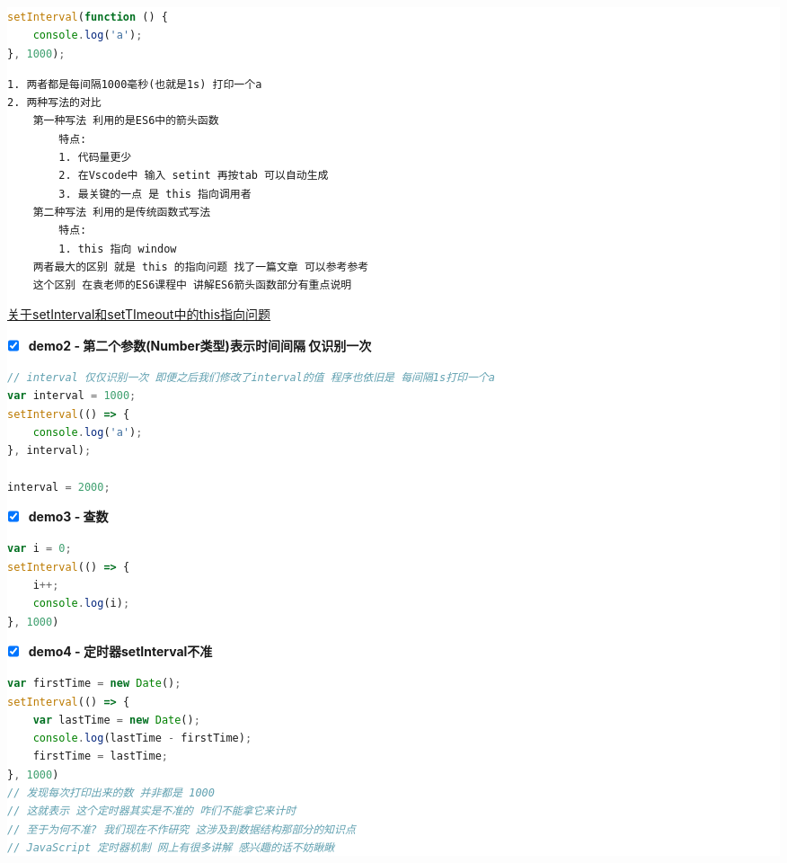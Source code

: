 ```js
setInterval(function () {
    console.log('a');
}, 1000);
```

```
1. 两者都是每间隔1000毫秒(也就是1s) 打印一个a
2. 两种写法的对比
    第一种写法 利用的是ES6中的箭头函数
        特点: 
        1. 代码量更少
        2. 在Vscode中 输入 setint 再按tab 可以自动生成
        3. 最关键的一点 是 this 指向调用者
    第二种写法 利用的是传统函数式写法
        特点:
        1. this 指向 window
    两者最大的区别 就是 this 的指向问题 找了一篇文章 可以参考参考
    这个区别 在袁老师的ES6课程中 讲解ES6箭头函数部分有重点说明
```

[关于setInterval和setTImeout中的this指向问题](https://aqingya.cn/articl/e70c9311.html)

- [x] **demo2 - 第二个参数(Number类型)表示时间间隔 仅识别一次**

```js
// interval 仅仅识别一次 即便之后我们修改了interval的值 程序也依旧是 每间隔1s打印一个a
var interval = 1000;
setInterval(() => {
    console.log('a');
}, interval);

interval = 2000;
```

- [x] **demo3 - 查数**

```js
var i = 0;
setInterval(() => {
    i++;
    console.log(i);
}, 1000)
```

- [x] **demo4 - 定时器setInterval不准**

```js
var firstTime = new Date();
setInterval(() => {
    var lastTime = new Date();
    console.log(lastTime - firstTime);
    firstTime = lastTime;
}, 1000)
// 发现每次打印出来的数 并非都是 1000
// 这就表示 这个定时器其实是不准的 咋们不能拿它来计时
// 至于为何不准? 我们现在不作研究 这涉及到数据结构那部分的知识点
// JavaScript 定时器机制 网上有很多讲解 感兴趣的话不妨瞅瞅
```
